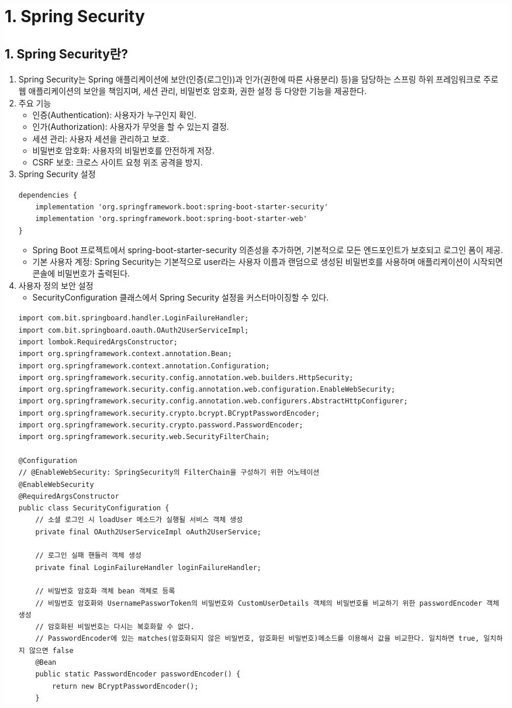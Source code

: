 # 1. Spring Security
## 1. Spring Security란?
1. Spring Security는 Spring 애플리케이션에 보안(인증(로그인))과 인가(권한에 따른 사용분리) 등)을 담당하는 스프링 하위 프레임워크로 주로 웹 애플리케이션의 보안을 책임지며, 세션 관리, 비밀번호 암호화, 권한 설정 등 다양한 기능을 제공한다.
2. 주요 기능
    - 인증(Authentication): 사용자가 누구인지 확인.
    - 인가(Authorization): 사용자가 무엇을 할 수 있는지 결정.
    - 세션 관리: 사용자 세션을 관리하고 보호.
    - 비밀번호 암호화: 사용자의 비밀번호를 안전하게 저장.
    - CSRF 보호: 크로스 사이트 요청 위조 공격을 방지.
2. Spring Security 설정
    ```
    dependencies {
        implementation 'org.springframework.boot:spring-boot-starter-security'
        implementation 'org.springframework.boot:spring-boot-starter-web'
    }
    ```
    - Spring Boot 프로젝트에서 spring-boot-starter-security 의존성을 추가하면, 기본적으로 모든 엔드포인트가 보호되고 로그인 폼이 제공.
    - 기본 사용자 계정: Spring Security는 기본적으로 user라는 사용자 이름과 랜덤으로 생성된 비밀번호를 사용하며 애플리케이션이 시작되면 콘솔에 비밀번호가 출력된다.
3. 사용자 정의 보안 설정
    - SecurityConfiguration 클래스에서 Spring Security 설정을 커스터마이징할 수 있다.
    ```
    import com.bit.springboard.handler.LoginFailureHandler;
    import com.bit.springboard.oauth.OAuth2UserServiceImpl;
    import lombok.RequiredArgsConstructor;
    import org.springframework.context.annotation.Bean;
    import org.springframework.context.annotation.Configuration;
    import org.springframework.security.config.annotation.web.builders.HttpSecurity;
    import org.springframework.security.config.annotation.web.configuration.EnableWebSecurity;
    import org.springframework.security.config.annotation.web.configurers.AbstractHttpConfigurer;
    import org.springframework.security.crypto.bcrypt.BCryptPasswordEncoder;
    import org.springframework.security.crypto.password.PasswordEncoder;
    import org.springframework.security.web.SecurityFilterChain;

    @Configuration
    // @EnableWebSecurity: SpringSecurity의 FilterChain을 구성하기 위한 어노테이션
    @EnableWebSecurity
    @RequiredArgsConstructor
    public class SecurityConfiguration {
        // 소셜 로그인 시 loadUser 메소드가 실행될 서비스 객체 생성
        private final OAuth2UserServiceImpl oAuth2UserService;

        // 로그인 실패 핸들러 객체 생성
        private final LoginFailureHandler loginFailureHandler;

        // 비밀번호 암호화 객체 bean 객체로 등록
        // 비밀번호 암호화와 UsernamePassworToken의 비밀번호와 CustomUserDetails 객체의 비밀번호를 비교하기 위한 passwordEncoder 객체 생성
        // 암호화된 비밀번호는 다시는 복호화할 수 없다.
        // PasswordEncoder에 있는 matches(암호화되지 않은 비밀번호, 암호화된 비밀번호)메소드를 이용해서 값을 비교한다. 일치하면 true, 일치하지 않으면 false
        @Bean
        public static PasswordEncoder passwordEncoder() {
            return new BCryptPasswordEncoder();
        }
